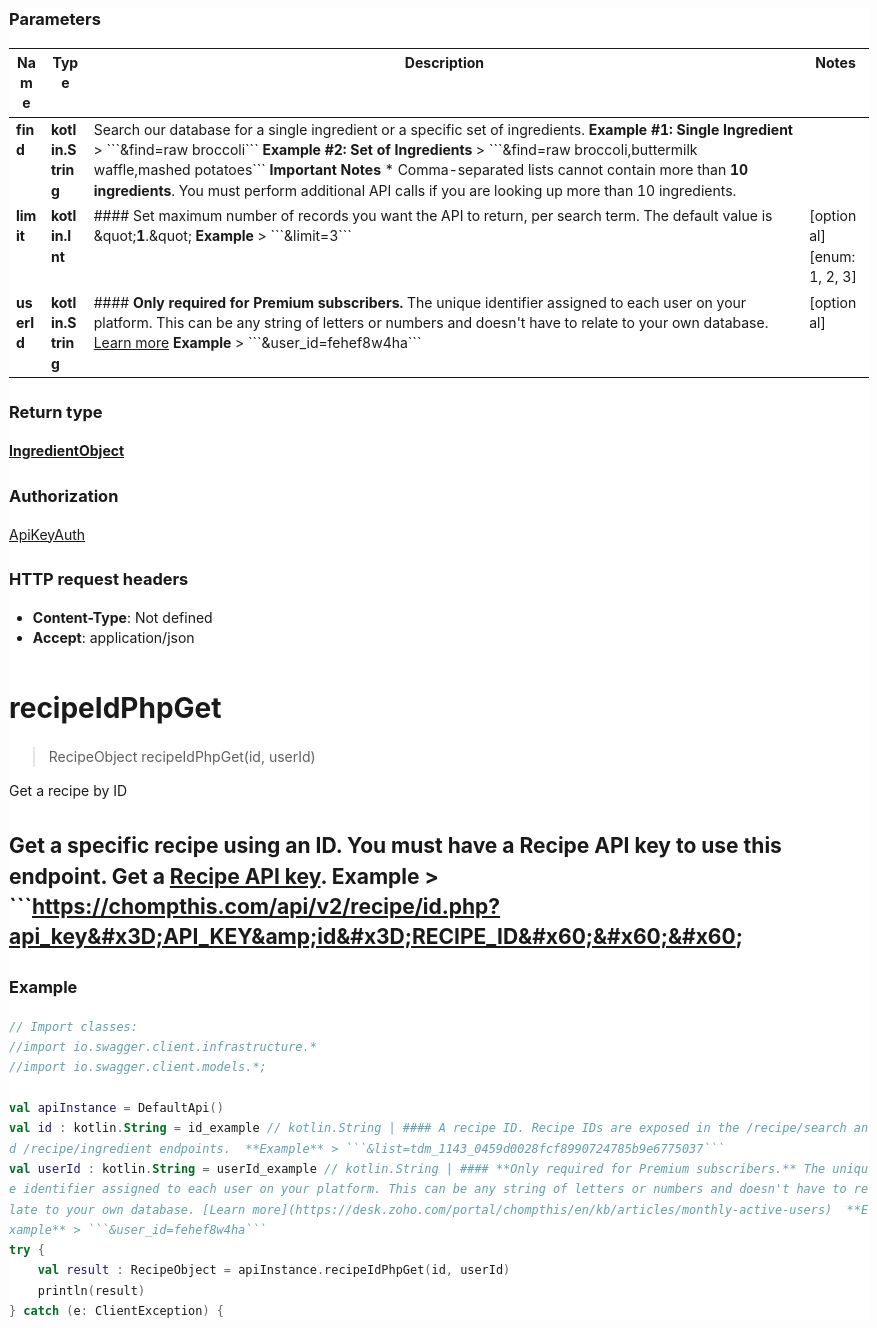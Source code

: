 ### Parameters

Name | Type | Description  | Notes
------------- | ------------- | ------------- | -------------
 **find** | **kotlin.String**| Search our database for a single ingredient or a specific set of ingredients.  **Example #1: Single Ingredient** &gt; &#x60;&#x60;&#x60;&amp;find&#x3D;raw broccoli&#x60;&#x60;&#x60;  **Example #2: Set of Ingredients** &gt; &#x60;&#x60;&#x60;&amp;find&#x3D;raw broccoli,buttermilk waffle,mashed potatoes&#x60;&#x60;&#x60;  **Important Notes**    * Comma-separated lists cannot contain more than **10 ingredients**. You must perform additional API calls if you are looking up more than 10 ingredients.  |
 **limit** | **kotlin.Int**| #### Set maximum number of records you want the API to return, per search term. The default value is \&quot;**1**.\&quot;  **Example** &gt; &#x60;&#x60;&#x60;&amp;limit&#x3D;3&#x60;&#x60;&#x60;  | [optional] [enum: 1, 2, 3]
 **userId** | **kotlin.String**| #### **Only required for Premium subscribers.** The unique identifier assigned to each user on your platform. This can be any string of letters or numbers and doesn&#x27;t have to relate to your own database. [Learn more](https://desk.zoho.com/portal/chompthis/en/kb/articles/monthly-active-users)  **Example** &gt; &#x60;&#x60;&#x60;&amp;user_id&#x3D;fehef8w4ha&#x60;&#x60;&#x60;  | [optional]

### Return type

[**IngredientObject**](IngredientObject.md)

### Authorization

[ApiKeyAuth](../README.md#ApiKeyAuth)

### HTTP request headers

 - **Content-Type**: Not defined
 - **Accept**: application/json

<a name="recipeIdPhpGet"></a>
# **recipeIdPhpGet**
> RecipeObject recipeIdPhpGet(id, userId)

Get a recipe by ID

## Get a specific recipe using an ID.  **You must have a Recipe API key to use this endpoint.** Get a [Recipe API key](https://chompthis.com/api/recipes/).  **Example** &gt; &#x60;&#x60;&#x60;https://chompthis.com/api/v2/recipe/id.php?api_key&#x3D;API_KEY&amp;id&#x3D;RECIPE_ID&#x60;&#x60;&#x60; 

### Example
```kotlin
// Import classes:
//import io.swagger.client.infrastructure.*
//import io.swagger.client.models.*;

val apiInstance = DefaultApi()
val id : kotlin.String = id_example // kotlin.String | #### A recipe ID. Recipe IDs are exposed in the /recipe/search and /recipe/ingredient endpoints.  **Example** > ```&list=tdm_1143_0459d0028fcf8990724785b9e6775037``` 
val userId : kotlin.String = userId_example // kotlin.String | #### **Only required for Premium subscribers.** The unique identifier assigned to each user on your platform. This can be any string of letters or numbers and doesn't have to relate to your own database. [Learn more](https://desk.zoho.com/portal/chompthis/en/kb/articles/monthly-active-users)  **Example** > ```&user_id=fehef8w4ha``` 
try {
    val result : RecipeObject = apiInstance.recipeIdPhpGet(id, userId)
    println(result)
} catch (e: ClientException) {
```